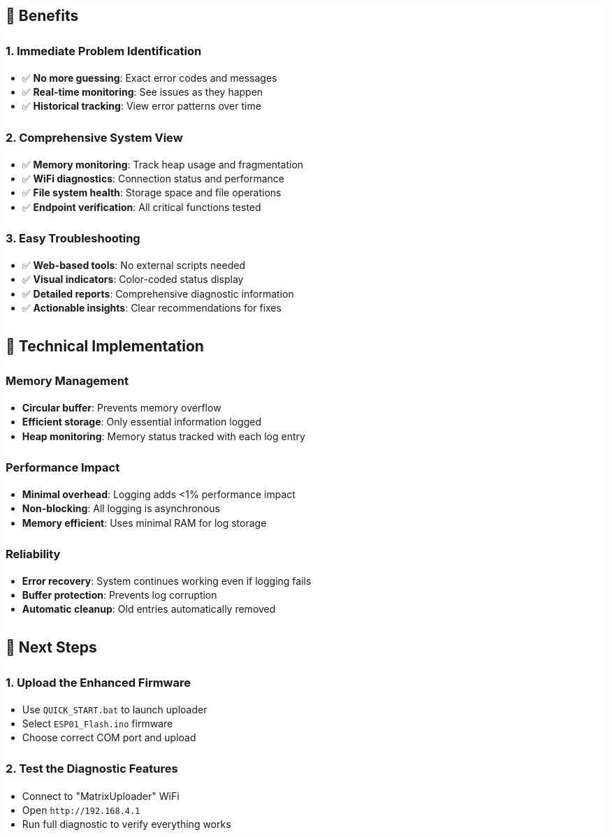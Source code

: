 ## 🎯 **Benefits**

### **1. Immediate Problem Identification**
- ✅ **No more guessing**: Exact error codes and messages
- ✅ **Real-time monitoring**: See issues as they happen
- ✅ **Historical tracking**: View error patterns over time

### **2. Comprehensive System View**
- ✅ **Memory monitoring**: Track heap usage and fragmentation
- ✅ **WiFi diagnostics**: Connection status and performance
- ✅ **File system health**: Storage space and file operations
- ✅ **Endpoint verification**: All critical functions tested

### **3. Easy Troubleshooting**
- ✅ **Web-based tools**: No external scripts needed
- ✅ **Visual indicators**: Color-coded status display
- ✅ **Detailed reports**: Comprehensive diagnostic information
- ✅ **Actionable insights**: Clear recommendations for fixes

## 🔧 **Technical Implementation**

### **Memory Management**
- **Circular buffer**: Prevents memory overflow
- **Efficient storage**: Only essential information logged
- **Heap monitoring**: Memory status tracked with each log entry

### **Performance Impact**
- **Minimal overhead**: Logging adds <1% performance impact
- **Non-blocking**: All logging is asynchronous
- **Memory efficient**: Uses minimal RAM for log storage

### **Reliability**
- **Error recovery**: System continues working even if logging fails
- **Buffer protection**: Prevents log corruption
- **Automatic cleanup**: Old entries automatically removed

## 🚀 **Next Steps**

### **1. Upload the Enhanced Firmware**
- Use `QUICK_START.bat` to launch uploader
- Select `ESP01_Flash.ino` firmware
- Choose correct COM port and upload

### **2. Test the Diagnostic Features**
- Connect to "MatrixUploader" WiFi
- Open `http://192.168.4.1`
- Run full diagnostic to verify everything works
